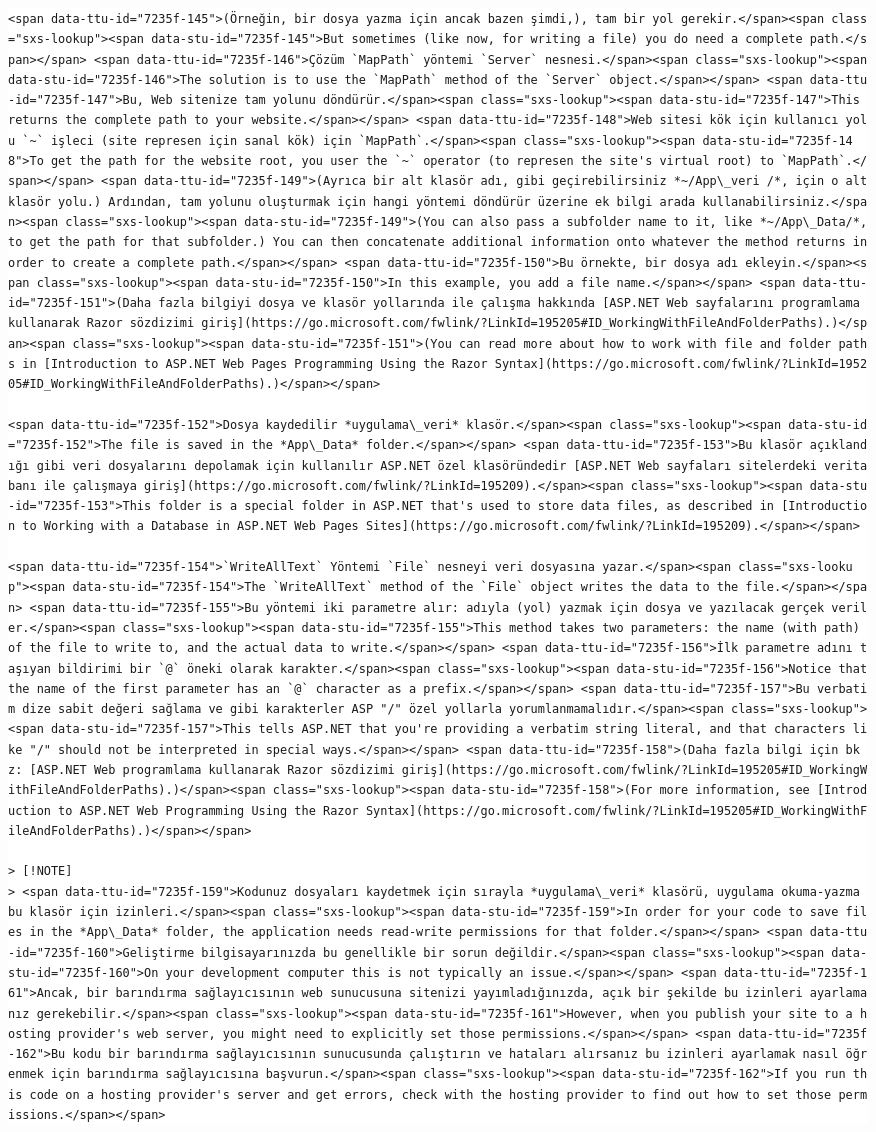     <span data-ttu-id="7235f-145">(Örneğin, bir dosya yazma için ancak bazen şimdi,), tam bir yol gerekir.</span><span class="sxs-lookup"><span data-stu-id="7235f-145">But sometimes (like now, for writing a file) you do need a complete path.</span></span> <span data-ttu-id="7235f-146">Çözüm `MapPath` yöntemi `Server` nesnesi.</span><span class="sxs-lookup"><span data-stu-id="7235f-146">The solution is to use the `MapPath` method of the `Server` object.</span></span> <span data-ttu-id="7235f-147">Bu, Web sitenize tam yolunu döndürür.</span><span class="sxs-lookup"><span data-stu-id="7235f-147">This returns the complete path to your website.</span></span> <span data-ttu-id="7235f-148">Web sitesi kök için kullanıcı yolu `~` işleci (site represen için sanal kök) için `MapPath`.</span><span class="sxs-lookup"><span data-stu-id="7235f-148">To get the path for the website root, you user the `~` operator (to represen the site's virtual root) to `MapPath`.</span></span> <span data-ttu-id="7235f-149">(Ayrıca bir alt klasör adı, gibi geçirebilirsiniz *~/App\_veri /*, için o alt klasör yolu.) Ardından, tam yolunu oluşturmak için hangi yöntemi döndürür üzerine ek bilgi arada kullanabilirsiniz.</span><span class="sxs-lookup"><span data-stu-id="7235f-149">(You can also pass a subfolder name to it, like *~/App\_Data/*, to get the path for that subfolder.) You can then concatenate additional information onto whatever the method returns in order to create a complete path.</span></span> <span data-ttu-id="7235f-150">Bu örnekte, bir dosya adı ekleyin.</span><span class="sxs-lookup"><span data-stu-id="7235f-150">In this example, you add a file name.</span></span> <span data-ttu-id="7235f-151">(Daha fazla bilgiyi dosya ve klasör yollarında ile çalışma hakkında [ASP.NET Web sayfalarını programlama kullanarak Razor sözdizimi giriş](https://go.microsoft.com/fwlink/?LinkId=195205#ID_WorkingWithFileAndFolderPaths).)</span><span class="sxs-lookup"><span data-stu-id="7235f-151">(You can read more about how to work with file and folder paths in [Introduction to ASP.NET Web Pages Programming Using the Razor Syntax](https://go.microsoft.com/fwlink/?LinkId=195205#ID_WorkingWithFileAndFolderPaths).)</span></span>

    <span data-ttu-id="7235f-152">Dosya kaydedilir *uygulama\_veri* klasör.</span><span class="sxs-lookup"><span data-stu-id="7235f-152">The file is saved in the *App\_Data* folder.</span></span> <span data-ttu-id="7235f-153">Bu klasör açıklandığı gibi veri dosyalarını depolamak için kullanılır ASP.NET özel klasöründedir [ASP.NET Web sayfaları sitelerdeki veritabanı ile çalışmaya giriş](https://go.microsoft.com/fwlink/?LinkId=195209).</span><span class="sxs-lookup"><span data-stu-id="7235f-153">This folder is a special folder in ASP.NET that's used to store data files, as described in [Introduction to Working with a Database in ASP.NET Web Pages Sites](https://go.microsoft.com/fwlink/?LinkId=195209).</span></span>

    <span data-ttu-id="7235f-154">`WriteAllText` Yöntemi `File` nesneyi veri dosyasına yazar.</span><span class="sxs-lookup"><span data-stu-id="7235f-154">The `WriteAllText` method of the `File` object writes the data to the file.</span></span> <span data-ttu-id="7235f-155">Bu yöntemi iki parametre alır: adıyla (yol) yazmak için dosya ve yazılacak gerçek veriler.</span><span class="sxs-lookup"><span data-stu-id="7235f-155">This method takes two parameters: the name (with path) of the file to write to, and the actual data to write.</span></span> <span data-ttu-id="7235f-156">İlk parametre adını taşıyan bildirimi bir `@` öneki olarak karakter.</span><span class="sxs-lookup"><span data-stu-id="7235f-156">Notice that the name of the first parameter has an `@` character as a prefix.</span></span> <span data-ttu-id="7235f-157">Bu verbatim dize sabit değeri sağlama ve gibi karakterler ASP "/" özel yollarla yorumlanmamalıdır.</span><span class="sxs-lookup"><span data-stu-id="7235f-157">This tells ASP.NET that you're providing a verbatim string literal, and that characters like "/" should not be interpreted in special ways.</span></span> <span data-ttu-id="7235f-158">(Daha fazla bilgi için bkz: [ASP.NET Web programlama kullanarak Razor sözdizimi giriş](https://go.microsoft.com/fwlink/?LinkId=195205#ID_WorkingWithFileAndFolderPaths).)</span><span class="sxs-lookup"><span data-stu-id="7235f-158">(For more information, see [Introduction to ASP.NET Web Programming Using the Razor Syntax](https://go.microsoft.com/fwlink/?LinkId=195205#ID_WorkingWithFileAndFolderPaths).)</span></span>

    > [!NOTE]
    > <span data-ttu-id="7235f-159">Kodunuz dosyaları kaydetmek için sırayla *uygulama\_veri* klasörü, uygulama okuma-yazma bu klasör için izinleri.</span><span class="sxs-lookup"><span data-stu-id="7235f-159">In order for your code to save files in the *App\_Data* folder, the application needs read-write permissions for that folder.</span></span> <span data-ttu-id="7235f-160">Geliştirme bilgisayarınızda bu genellikle bir sorun değildir.</span><span class="sxs-lookup"><span data-stu-id="7235f-160">On your development computer this is not typically an issue.</span></span> <span data-ttu-id="7235f-161">Ancak, bir barındırma sağlayıcısının web sunucusuna sitenizi yayımladığınızda, açık bir şekilde bu izinleri ayarlamanız gerekebilir.</span><span class="sxs-lookup"><span data-stu-id="7235f-161">However, when you publish your site to a hosting provider's web server, you might need to explicitly set those permissions.</span></span> <span data-ttu-id="7235f-162">Bu kodu bir barındırma sağlayıcısının sunucusunda çalıştırın ve hataları alırsanız bu izinleri ayarlamak nasıl öğrenmek için barındırma sağlayıcısına başvurun.</span><span class="sxs-lookup"><span data-stu-id="7235f-162">If you run this code on a hosting provider's server and get errors, check with the hosting provider to find out how to set those permissions.</span></span>